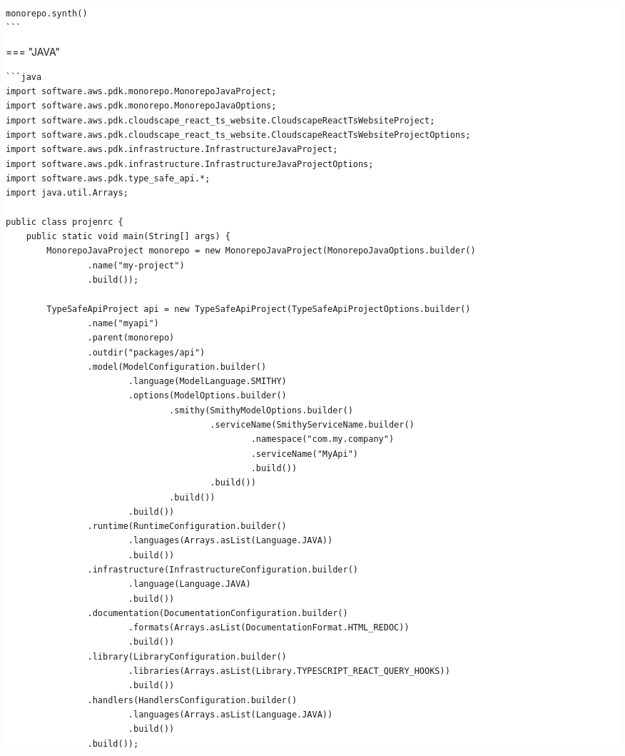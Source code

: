     monorepo.synth()
    ```

=== "JAVA"

    ```java
    import software.aws.pdk.monorepo.MonorepoJavaProject;
    import software.aws.pdk.monorepo.MonorepoJavaOptions;
    import software.aws.pdk.cloudscape_react_ts_website.CloudscapeReactTsWebsiteProject;
    import software.aws.pdk.cloudscape_react_ts_website.CloudscapeReactTsWebsiteProjectOptions;
    import software.aws.pdk.infrastructure.InfrastructureJavaProject;
    import software.aws.pdk.infrastructure.InfrastructureJavaProjectOptions;
    import software.aws.pdk.type_safe_api.*;
    import java.util.Arrays;

    public class projenrc {
        public static void main(String[] args) {
            MonorepoJavaProject monorepo = new MonorepoJavaProject(MonorepoJavaOptions.builder()
                    .name("my-project")
                    .build());

            TypeSafeApiProject api = new TypeSafeApiProject(TypeSafeApiProjectOptions.builder()
                    .name("myapi")
                    .parent(monorepo)
                    .outdir("packages/api")
                    .model(ModelConfiguration.builder()
                            .language(ModelLanguage.SMITHY)
                            .options(ModelOptions.builder()
                                    .smithy(SmithyModelOptions.builder()
                                            .serviceName(SmithyServiceName.builder()
                                                    .namespace("com.my.company")
                                                    .serviceName("MyApi")
                                                    .build())
                                            .build())
                                    .build())
                            .build())
                    .runtime(RuntimeConfiguration.builder()
                            .languages(Arrays.asList(Language.JAVA))
                            .build())
                    .infrastructure(InfrastructureConfiguration.builder()
                            .language(Language.JAVA)
                            .build())
                    .documentation(DocumentationConfiguration.builder()
                            .formats(Arrays.asList(DocumentationFormat.HTML_REDOC))
                            .build())
                    .library(LibraryConfiguration.builder()
                            .libraries(Arrays.asList(Library.TYPESCRIPT_REACT_QUERY_HOOKS))
                            .build())
                    .handlers(HandlersConfiguration.builder()
                            .languages(Arrays.asList(Language.JAVA))
                            .build())
                    .build());

